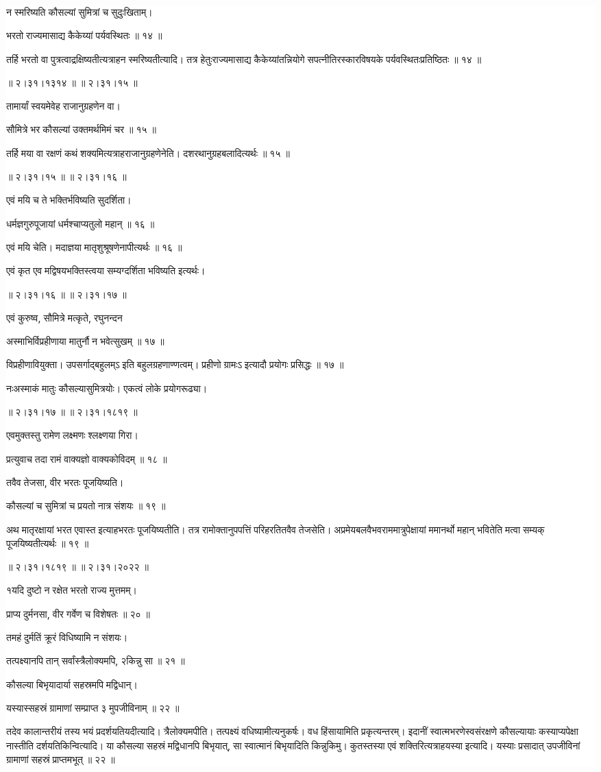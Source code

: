 न स्मरिष्यति कौसल्यां सुमित्रां च सुदुःखिताम्।  

भरतो राज्यमासाद्य कैकेय्यां पर्यवस्थितः  ॥  १४  ॥   

तर्हि भरतो वा पुत्रत्वाद्रक्षिष्यतीत्यत्राहन स्मरिष्यतीत्यादि। तत्र हेतुःराज्यमासाद्य कैकेय्यांतन्नियोगे सपत्नीतिरस्कारविषयके पर्यवस्थितःप्रतिष्ठितः  ॥  १४  ॥   

 ॥ २।३१।१३१४ ॥  ॥ २।३१।१५ ॥   

तामार्यां स्वयमेवेह राजानुग्रहणेन वा।  

सौमित्रे भर कौसल्यां उक्तमर्थमिमं चर  ॥  १५  ॥   

तर्हि मया वा रक्षणं कथं शक्यमित्यत्राहराजानुग्रहणेनेति। दशरथानुग्रहबलादित्यर्थः  ॥  १५  ॥   

 ॥ २।३१।१५ ॥  ॥ २।३१।१६ ॥   

एवं मयि च ते भक्तिर्भविष्यति सुदर्शिता।  

धर्मज्ञगुरुपूजायां धर्मश्चाप्यतुलो महान्  ॥  १६  ॥   

एवं मयि चेति। मदाज्ञया मातृशुश्रूषणेनापीत्यर्थः  ॥  १६  ॥   

एवं कृत एव मद्विषयभक्तिस्त्वया सम्यग्दर्शिता भविष्यति इत्यर्थः।  

 ॥ २।३१।१६ ॥  ॥ २।३१।१७ ॥   

एवं कुरुष्व, सौमित्रे मत्कृते, रघुनन्दन  

अस्माभिर्विप्रहीणाया मातुर्नौ न भवेत्सुखम्  ॥  १७  ॥   

विप्रहीणावियुक्ता। उपसर्गाद्बहुलम्ऽ इति बहुलग्रहणाण्णत्वम्। प्रहीणो ग्रामःऽ इत्यादौ प्रयोगः प्रसिद्धः ॥ १७ ॥   

नःअस्माकं मातुः कौसल्यासुमित्रयोः। एकत्वं लोके प्रयोगरूढ्या।  

 ॥ २।३१।१७ ॥  ॥ २।३१।१८१९ ॥   

एवमुक्तस्तु रामेण लक्ष्मणः श्लक्ष्णया गिरा।  

प्रत्युवाच तदा रामं वाक्यज्ञो वाक्यकोविदम्  ॥  १८  ॥   

तवैव तेजसा, वीर भरतः पूजयिष्यति।  

कौसल्यां च सुमित्रां च प्रयतो नात्र संशयः  ॥  १९  ॥   

अथ मातृरक्षायां भरत एवास्त इत्याहभरतः पूजयिष्यतीति। तत्र रामोक्तानुपपत्तिं परिहरतितवैव तेजसेति। अप्रमेयबलवैभवराममात्रुपेक्षायां ममानर्थो महान् भवितेति मत्वा सम्यक् पूजयिष्यतीत्यर्थः  ॥  १९  ॥   

 ॥ २।३१।१८१९ ॥  ॥ २।३१।२०२२ ॥   

१यदि दुष्टो न रक्षेत भरतो राज्य मुत्तमम्।  

प्राप्य दुर्मनसा, वीर गर्वेण च विशेषतः  ॥  २०  ॥   

तमहं दुर्मतिं क्रूरं विधिष्यामि न संशयः।  

तत्पक्ष्यानपि तान् सर्वांस्त्रैलोक्यमपि, २किन्नु सा  ॥  २१  ॥   

कौसल्या बिभृयादार्या सहस्रमपि मद्विधान्।  

यस्यास्सहस्रं ग्रामाणां सम्प्राप्त ३ मुपजीविनाम्  ॥  २२  ॥   

तदेव कालान्तरीयं तस्य भयं प्रदर्शयतियदीत्यादि। त्रैलोक्यमपीति। तत्पक्ष्यं वधिष्यामीत्यनुकर्षः। वध हिंसायामिति प्रकृत्यन्तरम्। इदानीं स्वात्मभरणेस्वसंरक्षणे कौसल्यायाः कस्याप्यपेक्षा नास्तीति दर्शयतिकिन्वित्यादि। या कौसल्या सहस्रं मद्विधानपि बिभृयात्, सा स्वात्मानं बिभृयादिति किन्नुकिमु। कुतस्तस्या एवं शक्तिरित्यत्राहयस्या इत्यादि। यस्याः प्रसादात् उपजीविनां ग्रामाणां सहस्रं प्राप्तमभूत् ॥ २२ ॥   
